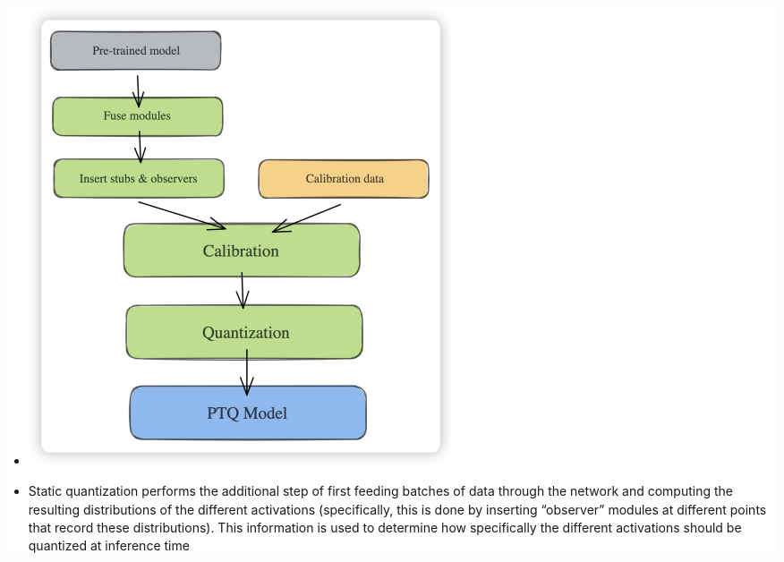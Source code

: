 - <img src="./assets/image-20240320154647059.png" alt="image-20240320154647059" style="zoom:50%;" />

- Static quantization performs the additional step of first feeding batches of data through the network and computing the resulting distributions of the different activations (specifically, this is done by inserting “observer” modules at different points that record these distributions). This information is used to determine how specifically the different activations should be quantized at inference time
